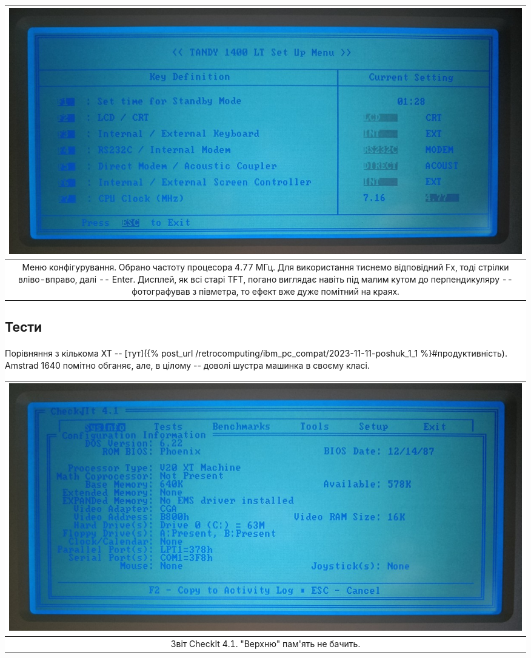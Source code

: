 
| ![](/retrocomputing/ibm_pc_compat/pics/Tandy1400LT/Menu_1.jpg) |
|:----------------------------:|
| Меню конфігурування. Обрано частоту процесора 4.77 МГц. Для використання тиснемо відповідний Fx, тоді стрілки вліво-вправо, далі -- Enter. Дисплей, як всі старі TFT, погано виглядає навіть під малим кутом до перпендикуляру -- фотографував з півметра, то ефект вже дуже помітний на краях. |

## Тести 

Порівняння з кількома XT -- [тут]({% post_url /retrocomputing/ibm_pc_compat/2023-11-11-poshuk_1_1 %}#продуктивність). Amstrad 1640 помітно обганяє, але, в цілому -- доволі шустра машинка в своєму класі. 

| ![](/retrocomputing/ibm_pc_compat/pics/Tandy1400LT/Chkit_1.jpg) |
|:----------------------------:|
| Звіт CheckIt 4.1. "Верхню" пам'ять не бачить. |
